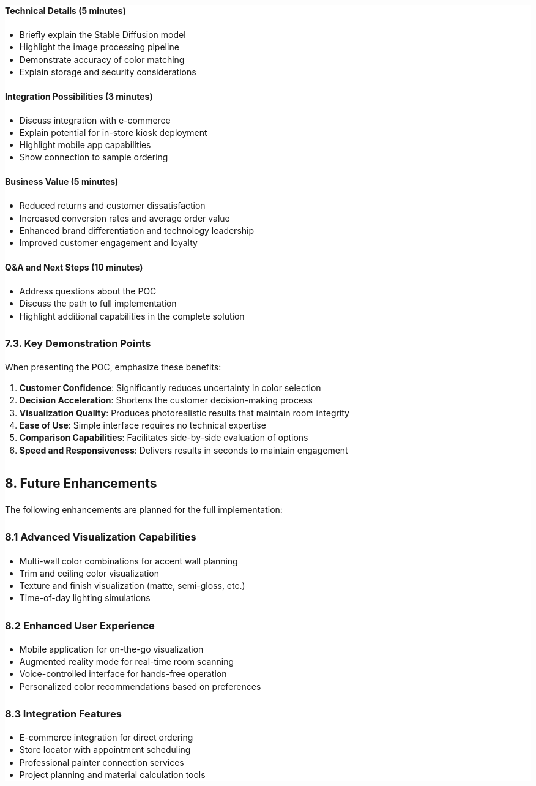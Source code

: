 #### Technical Details (5 minutes)
- Briefly explain the Stable Diffusion model
- Highlight the image processing pipeline
- Demonstrate accuracy of color matching
- Explain storage and security considerations

#### Integration Possibilities (3 minutes)
- Discuss integration with e-commerce
- Explain potential for in-store kiosk deployment
- Highlight mobile app capabilities
- Show connection to sample ordering

#### Business Value (5 minutes)
- Reduced returns and customer dissatisfaction
- Increased conversion rates and average order value
- Enhanced brand differentiation and technology leadership
- Improved customer engagement and loyalty

#### Q&A and Next Steps (10 minutes)
- Address questions about the POC
- Discuss the path to full implementation
- Highlight additional capabilities in the complete solution

### 7.3. Key Demonstration Points

When presenting the POC, emphasize these benefits:

1. **Customer Confidence**: Significantly reduces uncertainty in color selection
2. **Decision Acceleration**: Shortens the customer decision-making process
3. **Visualization Quality**: Produces photorealistic results that maintain room integrity
4. **Ease of Use**: Simple interface requires no technical expertise
5. **Comparison Capabilities**: Facilitates side-by-side evaluation of options
6. **Speed and Responsiveness**: Delivers results in seconds to maintain engagement

## 8. Future Enhancements

The following enhancements are planned for the full implementation:

### 8.1 Advanced Visualization Capabilities
- Multi-wall color combinations for accent wall planning
- Trim and ceiling color visualization
- Texture and finish visualization (matte, semi-gloss, etc.)
- Time-of-day lighting simulations

### 8.2 Enhanced User Experience
- Mobile application for on-the-go visualization
- Augmented reality mode for real-time room scanning
- Voice-controlled interface for hands-free operation
- Personalized color recommendations based on preferences

### 8.3 Integration Features
- E-commerce integration for direct ordering
- Store locator with appointment scheduling
- Professional painter connection services
- Project planning and material calculation tools
